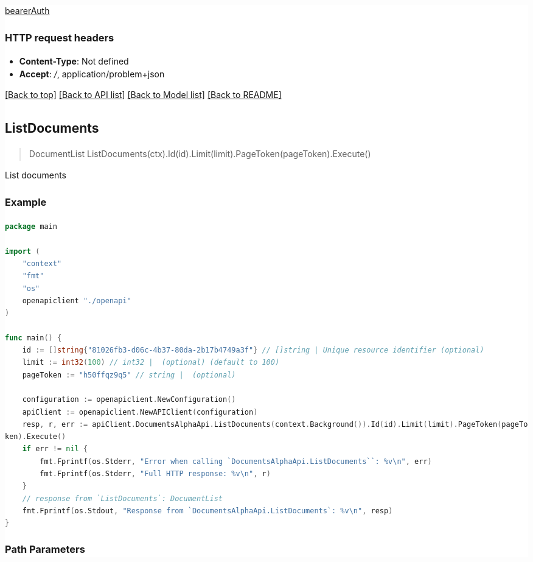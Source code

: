 [bearerAuth](../README.md#bearerAuth)

### HTTP request headers

- **Content-Type**: Not defined
- **Accept**: */*, application/problem+json

[[Back to top]](#) [[Back to API list]](../README.md#documentation-for-api-endpoints)
[[Back to Model list]](../README.md#documentation-for-models)
[[Back to README]](../README.md)


## ListDocuments

> DocumentList ListDocuments(ctx).Id(id).Limit(limit).PageToken(pageToken).Execute()

List documents



### Example

```go
package main

import (
    "context"
    "fmt"
    "os"
    openapiclient "./openapi"
)

func main() {
    id := []string{"81026fb3-d06c-4b37-80da-2b17b4749a3f"} // []string | Unique resource identifier (optional)
    limit := int32(100) // int32 |  (optional) (default to 100)
    pageToken := "h50ffqz9q5" // string |  (optional)

    configuration := openapiclient.NewConfiguration()
    apiClient := openapiclient.NewAPIClient(configuration)
    resp, r, err := apiClient.DocumentsAlphaApi.ListDocuments(context.Background()).Id(id).Limit(limit).PageToken(pageToken).Execute()
    if err != nil {
        fmt.Fprintf(os.Stderr, "Error when calling `DocumentsAlphaApi.ListDocuments``: %v\n", err)
        fmt.Fprintf(os.Stderr, "Full HTTP response: %v\n", r)
    }
    // response from `ListDocuments`: DocumentList
    fmt.Fprintf(os.Stdout, "Response from `DocumentsAlphaApi.ListDocuments`: %v\n", resp)
}
```

### Path Parameters


